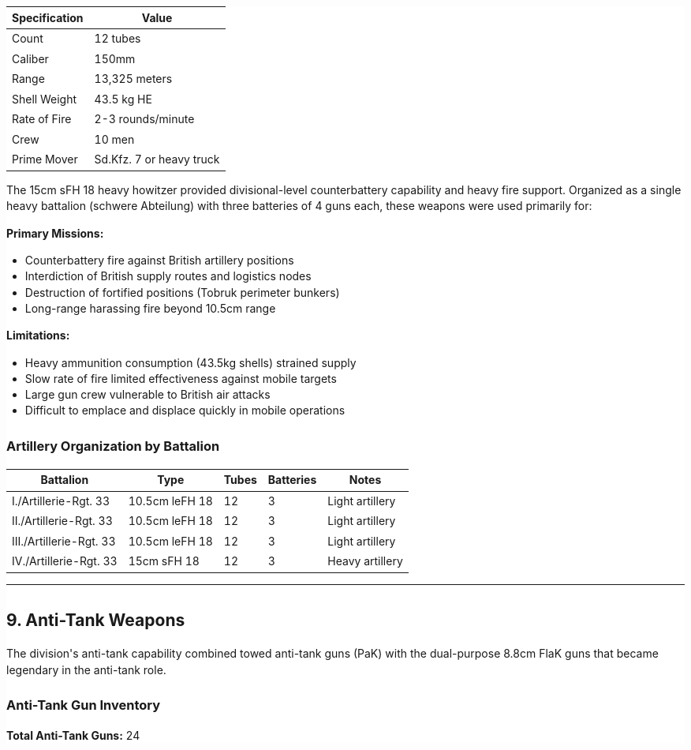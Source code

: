 | Specification | Value |
|---------------|-------|
| Count | 12 tubes |
| Caliber | 150mm |
| Range | 13,325 meters |
| Shell Weight | 43.5 kg HE |
| Rate of Fire | 2-3 rounds/minute |
| Crew | 10 men |
| Prime Mover | Sd.Kfz. 7 or heavy truck |

The 15cm sFH 18 heavy howitzer provided divisional-level counterbattery capability and heavy fire support. Organized as a single heavy battalion (schwere Abteilung) with three batteries of 4 guns each, these weapons were used primarily for:

**Primary Missions:**
- Counterbattery fire against British artillery positions
- Interdiction of British supply routes and logistics nodes
- Destruction of fortified positions (Tobruk perimeter bunkers)
- Long-range harassing fire beyond 10.5cm range

**Limitations:**
- Heavy ammunition consumption (43.5kg shells) strained supply
- Slow rate of fire limited effectiveness against mobile targets
- Large gun crew vulnerable to British air attacks
- Difficult to emplace and displace quickly in mobile operations

### Artillery Organization by Battalion

| Battalion | Type | Tubes | Batteries | Notes |
|-----------|------|-------|-----------|-------|
| I./Artillerie-Rgt. 33 | 10.5cm leFH 18 | 12 | 3 | Light artillery |
| II./Artillerie-Rgt. 33 | 10.5cm leFH 18 | 12 | 3 | Light artillery |
| III./Artillerie-Rgt. 33 | 10.5cm leFH 18 | 12 | 3 | Light artillery |
| IV./Artillerie-Rgt. 33 | 15cm sFH 18 | 12 | 3 | Heavy artillery |

---

## 9. Anti-Tank Weapons

The division's anti-tank capability combined towed anti-tank guns (PaK) with the dual-purpose 8.8cm FlaK guns that became legendary in the anti-tank role.

### Anti-Tank Gun Inventory

**Total Anti-Tank Guns:** 24
